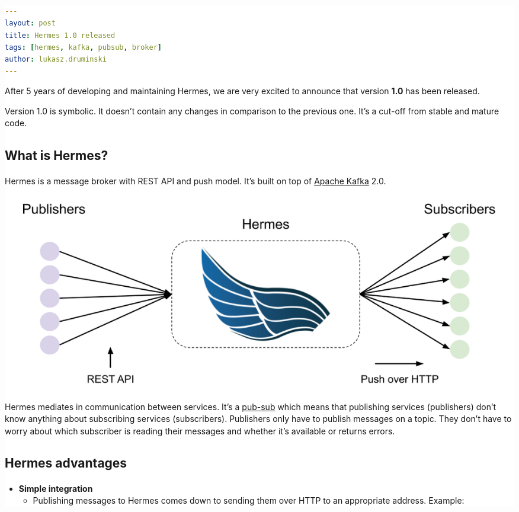 ```yaml
---
layout: post
title: Hermes 1.0 released
tags: [hermes, kafka, pubsub, broker]
author: lukasz.druminski
---
```


After 5 years of developing and maintaining Hermes, we are very excited to announce that version **1.0** has been released.

Version 1.0 is symbolic. It doesn’t contain any changes in comparison to the previous one.
It’s a cut-off from stable and mature code.

## What is Hermes?

Hermes is a message broker with REST API and push model. It’s built on top of [Apache Kafka](https://kafka.apache.org/) 2.0.


<img alt="Hermes pubsub" src="/assets/img/articles/2019-05-16-hermes-1-0-released/hermes-pubsub.png" />

Hermes mediates in communication between services. It’s a [pub-sub](https://en.wikipedia.org/wiki/Publish%E2%80%93subscribe_pattern)
which means that publishing services (publishers) don’t know anything about subscribing services (subscribers).
Publishers only have to publish messages on a topic. They don’t have to worry about which subscriber is reading their
messages and whether it’s available or returns errors.


## Hermes advantages

* **Simple integration**
    * Publishing messages to Hermes comes down to sending them over HTTP to an appropriate address. Example:
